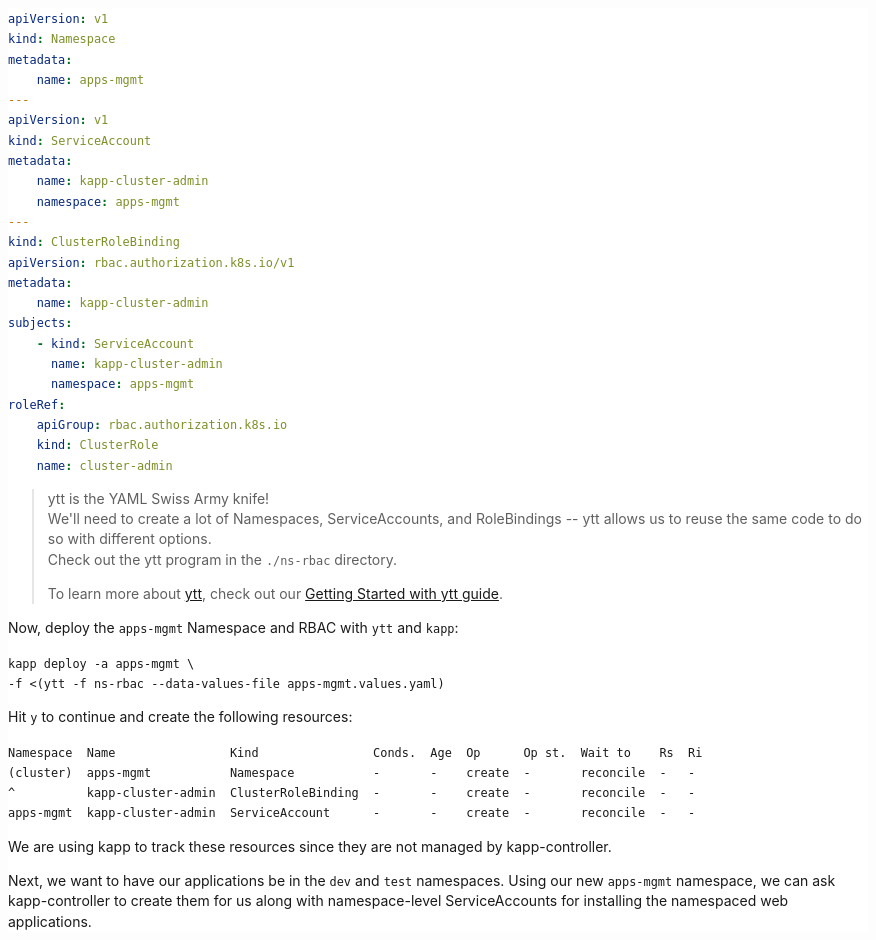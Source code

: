 ```yaml
apiVersion: v1
kind: Namespace
metadata:
    name: apps-mgmt
---
apiVersion: v1
kind: ServiceAccount
metadata:
    name: kapp-cluster-admin
    namespace: apps-mgmt
---
kind: ClusterRoleBinding
apiVersion: rbac.authorization.k8s.io/v1
metadata:
    name: kapp-cluster-admin
subjects:
    - kind: ServiceAccount
      name: kapp-cluster-admin
      namespace: apps-mgmt
roleRef:
    apiGroup: rbac.authorization.k8s.io
    kind: ClusterRole
    name: cluster-admin
```

> ytt is the YAML Swiss Army knife!  
> We'll need to create a lot of Namespaces, ServiceAccounts, and RoleBindings
> -- ytt allows us to reuse the same code to do so with different options.  
> Check out the ytt program in the `./ns-rbac` directory.
>
> To learn more about [ytt](https://carvel.dev/ytt/), check out our [Getting Started with ytt guide](https://tanzu.vmware.com/developer/guides/kubernetes/ytt-gs/).

Now, deploy the `apps-mgmt` Namespace and RBAC with `ytt` and `kapp`:

```
kapp deploy -a apps-mgmt \
-f <(ytt -f ns-rbac --data-values-file apps-mgmt.values.yaml)
```

Hit `y` to continue and create the following resources:

```
Namespace  Name                Kind                Conds.  Age  Op      Op st.  Wait to    Rs  Ri
(cluster)  apps-mgmt           Namespace           -       -    create  -       reconcile  -   -
^          kapp-cluster-admin  ClusterRoleBinding  -       -    create  -       reconcile  -   -
apps-mgmt  kapp-cluster-admin  ServiceAccount      -       -    create  -       reconcile  -   -
```

We are using kapp to track these resources since they are not managed by kapp-controller.

Next, we want to have our applications be in the `dev` and `test` namespaces.
Using our new `apps-mgmt` namespace, we can ask kapp-controller to create them for us along with namespace-level ServiceAccounts for installing the namespaced web applications.
